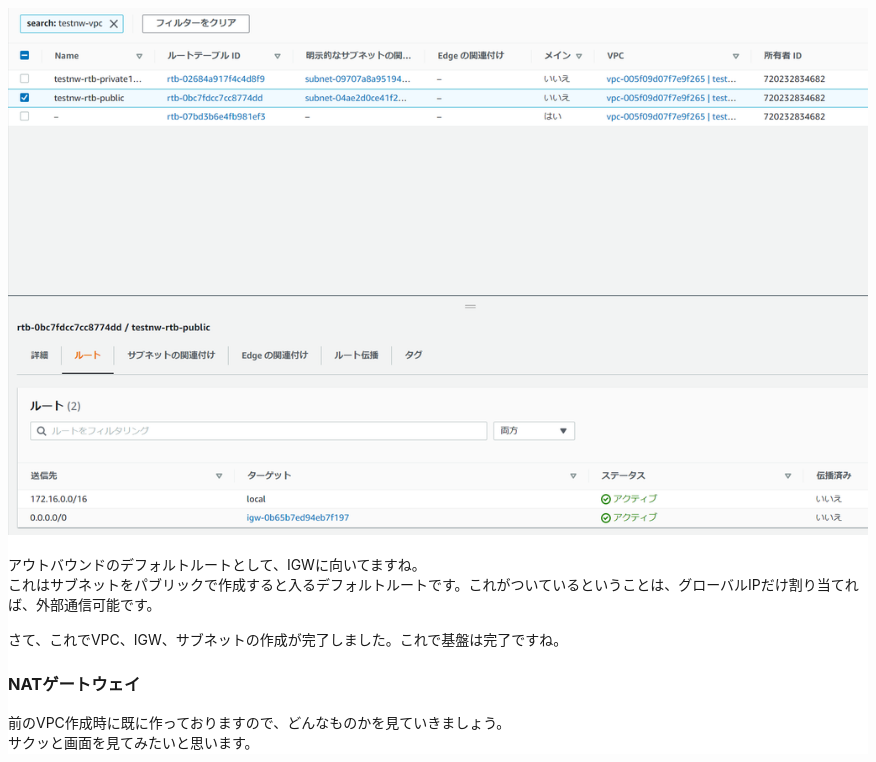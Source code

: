 ![VPCを作成](https://raw.githubusercontent.com/proshiba/tech-memo/main/aws/images/AWS%E5%85%A8%E8%88%AC/network07.png)

アウトバウンドのデフォルトルートとして、IGWに向いてますね。  
これはサブネットをパブリックで作成すると入るデフォルトルートです。これがついているということは、グローバルIPだけ割り当てれば、外部通信可能です。  

さて、これでVPC、IGW、サブネットの作成が完了しました。これで基盤は完了ですね。  

### NATゲートウェイ

前のVPC作成時に既に作っておりますので、どんなものかを見ていきましょう。  
サクッと画面を見てみたいと思います。  
